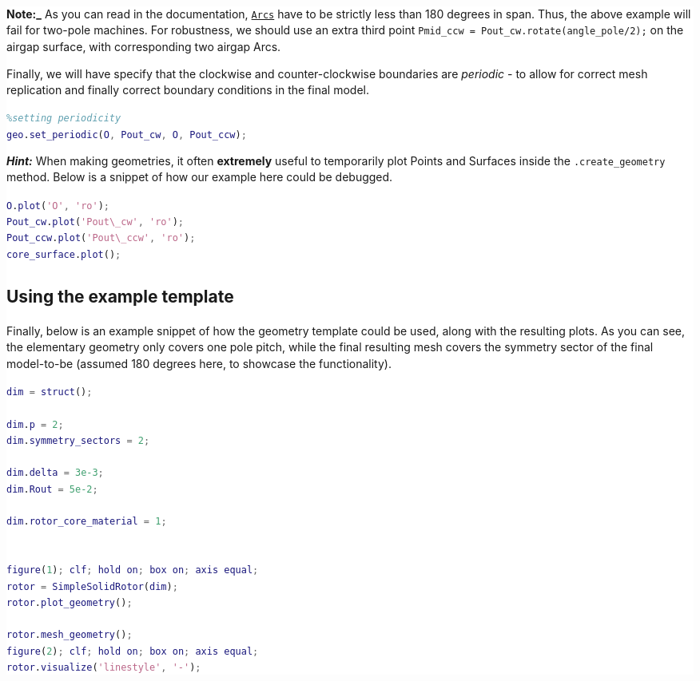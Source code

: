 **Note:_** As you can read in the documentation, [`Arcs`](../../api/Arc.html) have to be strictly less than 180 degrees in span. Thus, the above example will fail for two-pole machines. For robustness,
we should use an extra third point `Pmid_ccw = Pout_cw.rotate(angle_pole/2);` on the airgap surface, with corresponding two airgap Arcs.

Finally, we will have specify that the clockwise and counter-clockwise boundaries are _periodic_ - to allow for correct mesh replication and finally correct boundary conditions in the final model.

```matlab
%setting periodicity
geo.set_periodic(O, Pout_cw, O, Pout_ccw);
```

**_Hint:_** When making geometries, it often **extremely** useful to temporarily plot Points and Surfaces inside the `.create_geometry` method. Below is a snippet of how our example here could be debugged.

```matlab
O.plot('O', 'ro');
Pout_cw.plot('Pout\_cw', 'ro');
Pout_ccw.plot('Pout\_ccw', 'ro');
core_surface.plot();
```

## Using the example template

Finally, below is an example snippet of how the geometry template could be used, along with the resulting plots. As you can see, the elementary geometry only covers one pole pitch, while the 
final resulting mesh covers the symmetry sector of the final model-to-be (assumed 180 degrees here, to showcase the functionality).

```matlab
dim = struct();

dim.p = 2;
dim.symmetry_sectors = 2;

dim.delta = 3e-3;
dim.Rout = 5e-2;

dim.rotor_core_material = 1;


figure(1); clf; hold on; box on; axis equal;
rotor = SimpleSolidRotor(dim);
rotor.plot_geometry();

rotor.mesh_geometry();
figure(2); clf; hold on; box on; axis equal;
rotor.visualize('linestyle', '-');
```
